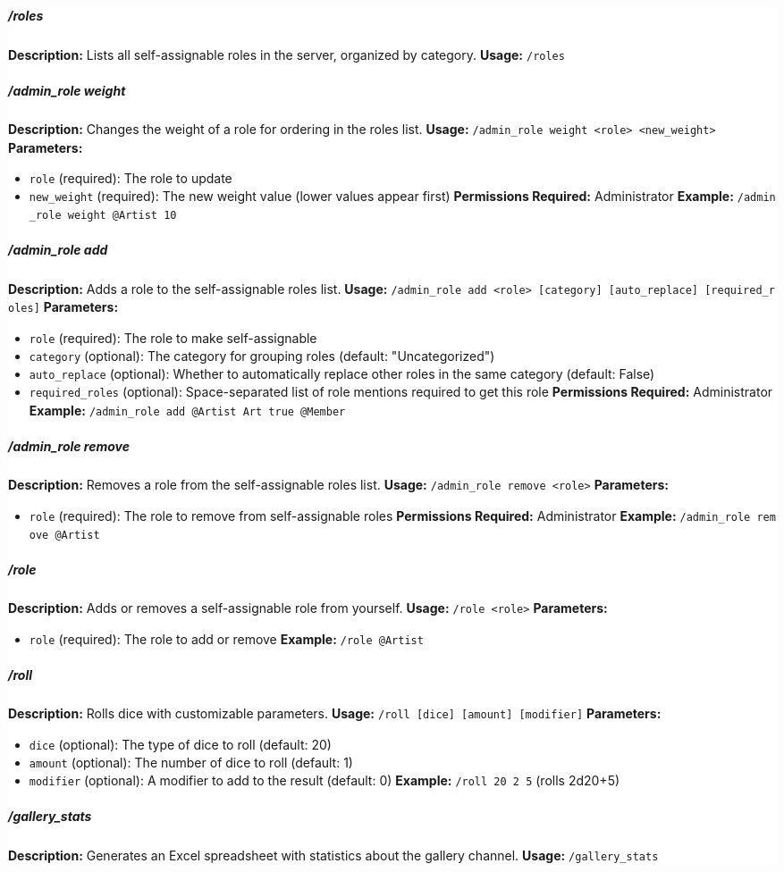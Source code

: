 ##### /roles
**Description:** Lists all self-assignable roles in the server, organized by category.
**Usage:** `/roles`

##### /admin_role weight
**Description:** Changes the weight of a role for ordering in the roles list.
**Usage:** `/admin_role weight <role> <new_weight>`
**Parameters:**
- `role` (required): The role to update
- `new_weight` (required): The new weight value (lower values appear first)
**Permissions Required:** Administrator
**Example:** `/admin_role weight @Artist 10`

##### /admin_role add
**Description:** Adds a role to the self-assignable roles list.
**Usage:** `/admin_role add <role> [category] [auto_replace] [required_roles]`
**Parameters:**
- `role` (required): The role to make self-assignable
- `category` (optional): The category for grouping roles (default: "Uncategorized")
- `auto_replace` (optional): Whether to automatically replace other roles in the same category (default: False)
- `required_roles` (optional): Space-separated list of role mentions required to get this role
**Permissions Required:** Administrator
**Example:** `/admin_role add @Artist Art true @Member`

##### /admin_role remove
**Description:** Removes a role from the self-assignable roles list.
**Usage:** `/admin_role remove <role>`
**Parameters:**
- `role` (required): The role to remove from self-assignable roles
**Permissions Required:** Administrator
**Example:** `/admin_role remove @Artist`

##### /role
**Description:** Adds or removes a self-assignable role from yourself.
**Usage:** `/role <role>`
**Parameters:**
- `role` (required): The role to add or remove
**Example:** `/role @Artist`

##### /roll
**Description:** Rolls dice with customizable parameters.
**Usage:** `/roll [dice] [amount] [modifier]`
**Parameters:**
- `dice` (optional): The type of dice to roll (default: 20)
- `amount` (optional): The number of dice to roll (default: 1)
- `modifier` (optional): A modifier to add to the result (default: 0)
**Example:** `/roll 20 2 5` (rolls 2d20+5)

##### /gallery_stats
**Description:** Generates an Excel spreadsheet with statistics about the gallery channel.
**Usage:** `/gallery_stats`
